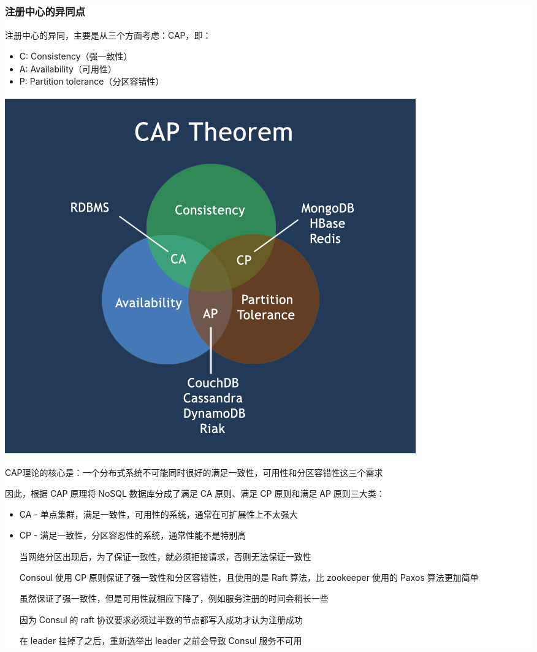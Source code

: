 ### 注册中心的异同点

注册中心的异同，主要是从三个方面考虑：CAP，即：

- C: Consistency（强一致性）
- A: Availability（可用性）
- P: Partition tolerance（分区容错性）

![](./images/2024-11-19-23-25-26.png)

CAP理论的核心是：一个分布式系统不可能同时很好的满足一致性，可用性和分区容错性这三个需求

因此，根据 CAP 原理将 NoSQL 数据库分成了满足 CA 原则、满足 CP 原则和满足 AP 原则三大类：

- CA - 单点集群，满足一致性，可用性的系统，通常在可扩展性上不太强大
- CP - 满足一致性，分区容忍性的系统，通常性能不是特别高

    当网络分区出现后，为了保证一致性，就必须拒接请求，否则无法保证一致性
    
    Consoul 使用 CP 原则保证了强一致性和分区容错性，且使用的是 Raft 算法，比 zookeeper 使用的 Paxos 算法更加简单
    
    虽然保证了强一致性，但是可用性就相应下降了，例如服务注册的时间会稍长一些
    
    因为 Consul 的 raft 协议要求必须过半数的节点都写入成功才认为注册成功
    
    在 leader 挂掉了之后，重新选举出 leader 之前会导致 Consul 服务不可用
    